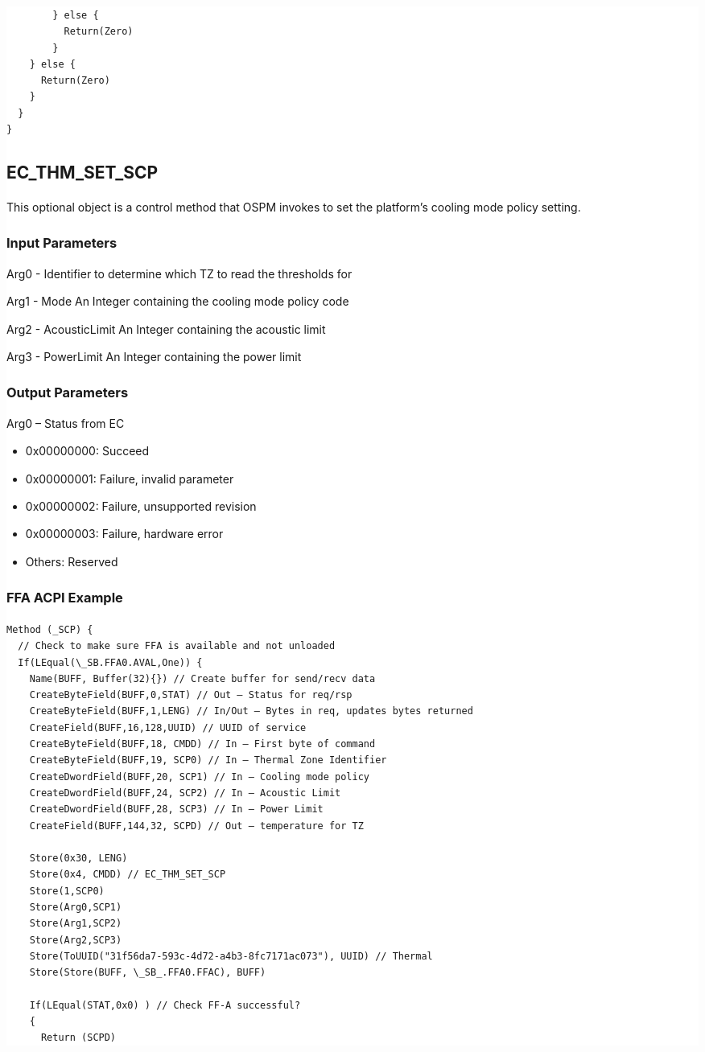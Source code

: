 ```
        } else {
          Return(Zero)
        }
    } else {
      Return(Zero)
    }
  }
}
```

## EC_THM_SET_SCP

This optional object is a control method that OSPM invokes to set the
platform’s cooling mode policy setting. 

### Input Parameters

Arg0 - Identifier to determine which TZ to read the thresholds for

Arg1 - Mode An Integer containing the cooling mode policy code

Arg2 - AcousticLimit An Integer containing the acoustic limit

Arg3 - PowerLimit An Integer containing the power limit

### Output Parameters

Arg0 – Status from EC

  - 0x00000000: Succeed 

  - 0x00000001: Failure, invalid parameter 

  - 0x00000002: Failure, unsupported revision 

  - 0x00000003: Failure, hardware error 

  - Others: Reserved 

### FFA ACPI Example
```
Method (_SCP) {
  // Check to make sure FFA is available and not unloaded
  If(LEqual(\_SB.FFA0.AVAL,One)) {
    Name(BUFF, Buffer(32){}) // Create buffer for send/recv data
    CreateByteField(BUFF,0,STAT) // Out – Status for req/rsp
    CreateByteField(BUFF,1,LENG) // In/Out – Bytes in req, updates bytes returned
    CreateField(BUFF,16,128,UUID) // UUID of service
    CreateByteField(BUFF,18, CMDD) // In – First byte of command
    CreateByteField(BUFF,19, SCP0) // In – Thermal Zone Identifier
    CreateDwordField(BUFF,20, SCP1) // In – Cooling mode policy
    CreateDwordField(BUFF,24, SCP2) // In – Acoustic Limit
    CreateDwordField(BUFF,28, SCP3) // In – Power Limit
    CreateField(BUFF,144,32, SCPD) // Out – temperature for TZ

    Store(0x30, LENG)
    Store(0x4, CMDD) // EC_THM_SET_SCP
    Store(1,SCP0)
    Store(Arg0,SCP1)
    Store(Arg1,SCP2)
    Store(Arg2,SCP3)
    Store(ToUUID("31f56da7-593c-4d72-a4b3-8fc7171ac073"), UUID) // Thermal
    Store(Store(BUFF, \_SB_.FFA0.FFAC), BUFF)

    If(LEqual(STAT,0x0) ) // Check FF-A successful?
    {
      Return (SCPD)
```